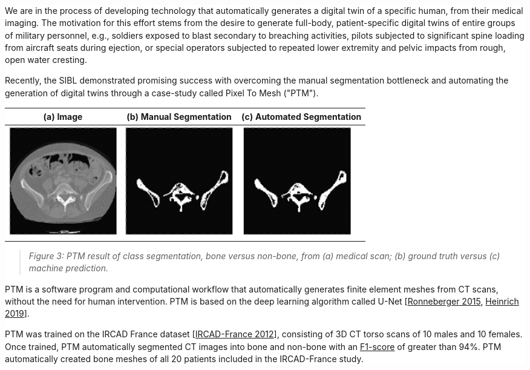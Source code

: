 We are in the process of developing technology that automatically generates a digital twin of a specific human, from their medical imaging. The motivation for this effort stems from the desire to generate full-body, patient-specific digital twins of entire groups of military personnel, e.g., soldiers exposed to blast secondary to breaching activities, pilots subjected to significant spine loading from aircraft seats during ejection, or special operators subjected to repeated lower extremity and pelvic impacts from rough, open water cresting.

Recently, the SIBL demonstrated promising success with overcoming the manual segmentation bottleneck and automating the generation of digital twins through a case-study called Pixel To Mesh ("PTM").  

 (a) Image | (b) Manual Segmentation | (c) Automated Segmentation 
-|-|-
![ptm-001-image](fig/ptm-001-image.png) | ![ptm-002-mask](fig/ptm-002-mask.png) | ![ptm-003-prediction.png](fig/ptm-003-prediction.png)

> *Figure 3: PTM result of class segmentation, bone versus non-bone, from (a) medical scan; (b) ground truth versus (c) machine prediction.*

PTM is a software program and computational workflow that automatically generates finite element meshes from CT scans, without the need for human intervention.  PTM is based on the deep learning algorithm called U-Net [[Ronneberger 2015](#ronneberger-2015), [Heinrich 2019](#heinrich-2019)].  

PTM was trained on the IRCAD France dataset [[IRCAD-France 2012](#ircad-france-2012)], consisting of 3D CT torso scans of 10 males and 10 females.  Once trained, PTM automatically segmented CT images into bone and non-bone with an [F1-score](https://en.wikipedia.org/wiki/F1_score) of greater than 94%.  PTM automatically created bone meshes of all 20 patients included in the IRCAD-France study.
